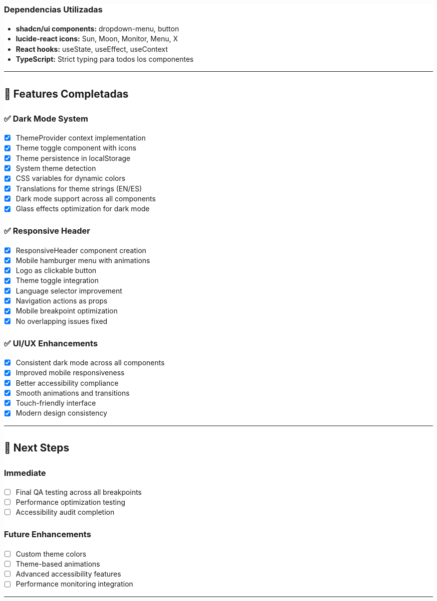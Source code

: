 ### Dependencias Utilizadas
- **shadcn/ui components:** dropdown-menu, button
- **lucide-react icons:** Sun, Moon, Monitor, Menu, X
- **React hooks:** useState, useEffect, useContext
- **TypeScript:** Strict typing para todos los componentes

---

## 🚀 Features Completadas

### ✅ Dark Mode System
- [x] ThemeProvider context implementation
- [x] Theme toggle component with icons
- [x] Theme persistence in localStorage
- [x] System theme detection
- [x] CSS variables for dynamic colors
- [x] Translations for theme strings (EN/ES)
- [x] Dark mode support across all components
- [x] Glass effects optimization for dark mode

### ✅ Responsive Header
- [x] ResponsiveHeader component creation
- [x] Mobile hamburger menu with animations
- [x] Logo as clickable button
- [x] Theme toggle integration
- [x] Language selector improvement
- [x] Navigation actions as props
- [x] Mobile breakpoint optimization
- [x] No overlapping issues fixed

### ✅ UI/UX Enhancements
- [x] Consistent dark mode across all components
- [x] Improved mobile responsiveness
- [x] Better accessibility compliance
- [x] Smooth animations and transitions
- [x] Touch-friendly interface
- [x] Modern design consistency

---

## 🎯 Next Steps

### Immediate
- [ ] Final QA testing across all breakpoints
- [ ] Performance optimization testing
- [ ] Accessibility audit completion

### Future Enhancements
- [ ] Custom theme colors
- [ ] Theme-based animations
- [ ] Advanced accessibility features
- [ ] Performance monitoring integration

---
